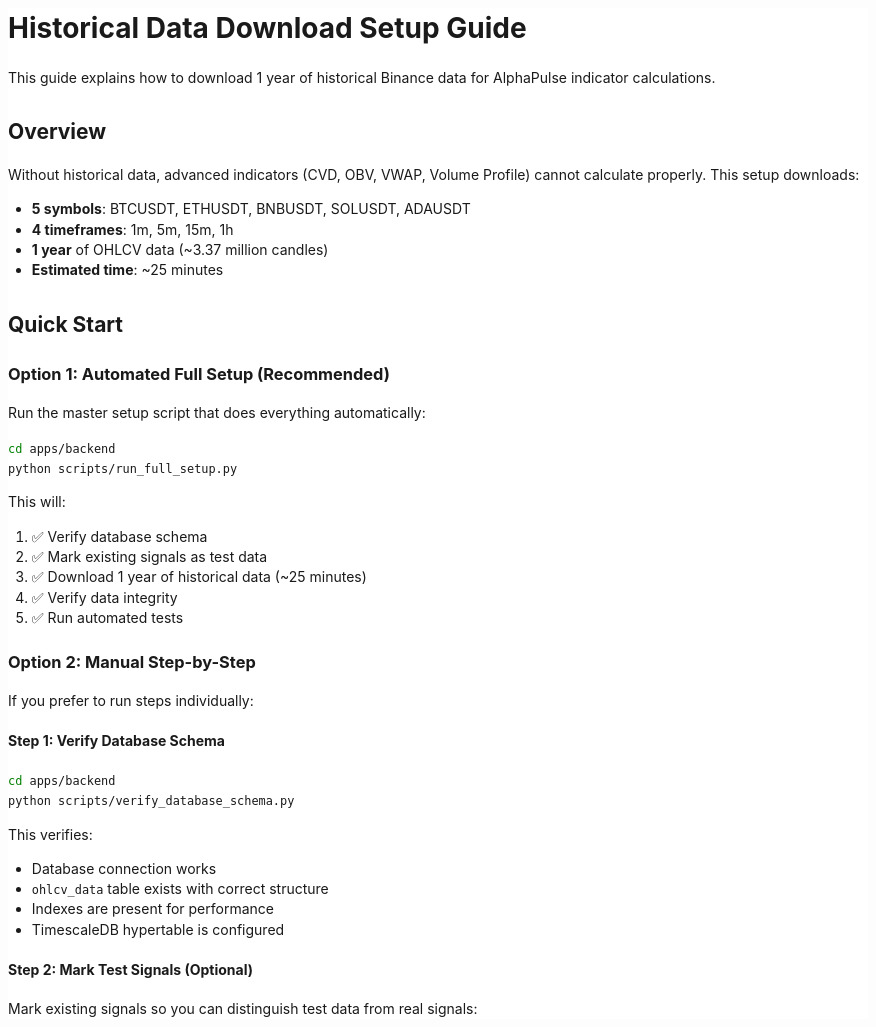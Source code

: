 # Historical Data Download Setup Guide

This guide explains how to download 1 year of historical Binance data for AlphaPulse indicator calculations.

## Overview

Without historical data, advanced indicators (CVD, OBV, VWAP, Volume Profile) cannot calculate properly. This setup downloads:
- **5 symbols**: BTCUSDT, ETHUSDT, BNBUSDT, SOLUSDT, ADAUSDT
- **4 timeframes**: 1m, 5m, 15m, 1h
- **1 year** of OHLCV data (~3.37 million candles)
- **Estimated time**: ~25 minutes

## Quick Start

### Option 1: Automated Full Setup (Recommended)

Run the master setup script that does everything automatically:

```bash
cd apps/backend
python scripts/run_full_setup.py
```

This will:
1. ✅ Verify database schema
2. ✅ Mark existing signals as test data
3. ✅ Download 1 year of historical data (~25 minutes)
4. ✅ Verify data integrity
5. ✅ Run automated tests

### Option 2: Manual Step-by-Step

If you prefer to run steps individually:

#### Step 1: Verify Database Schema

```bash
cd apps/backend
python scripts/verify_database_schema.py
```

This verifies:
- Database connection works
- `ohlcv_data` table exists with correct structure
- Indexes are present for performance
- TimescaleDB hypertable is configured

#### Step 2: Mark Test Signals (Optional)

Mark existing signals so you can distinguish test data from real signals:
